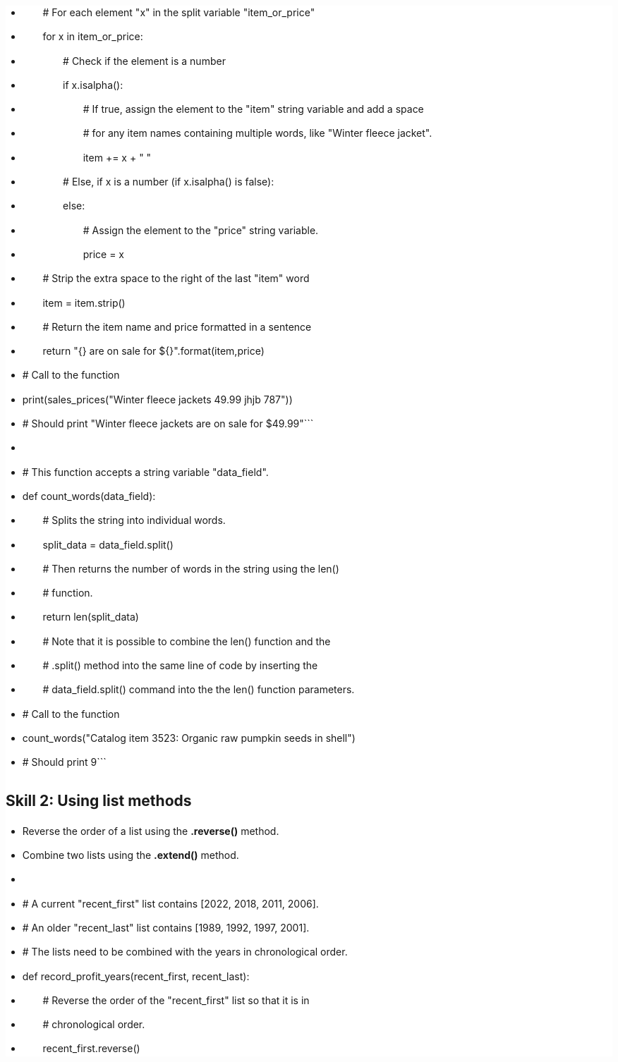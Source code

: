 - `    `# For each element "x" in the split variable "item\_or\_price" 
- `    `for x in item\_or\_price:

- `        `# Check if the element is a number
- `        `if x.isalpha():

- `            `# If true, assign the element to the "item" string variable and add a space 
- `            `# for any item names containing multiple words, like "Winter fleece jacket".
- `            `item += x + " "

- `        `# Else, if x is a number (if x.isalpha() is false): 
- `        `else:
- `            `# Assign the element to the "price" string variable. 
- `            `price = x

- `    `# Strip the extra space to the right of the last "item" word
- `    `item = item.strip()

- `    `# Return the item name and price formatted in a sentence 
- `    `return "{} are on sale for ${}".format(item,price)

- # Call to the function 
- print(sales\_prices("Winter fleece jackets 49.99 jhjb 787"))
- # Should print "Winter fleece jackets are on sale for $49.99"```
- ```Use the len() function to measure a string.
- # This function accepts a string variable "data\_field".  
- def count\_words(data\_field):

- `    `# Splits the string into individual words. 
- `    `split\_data = data\_field.split()
  
- `    `# Then returns the number of words in the string using the len()
- `    `# function. 
- `    `return len(split\_data)
    
- `    `# Note that it is possible to combine the len() function and the 
- `    `# .split() method into the same line of code by inserting the 
- `    `# data\_field.split() command into the the len() function parameters.

- # Call to the function
- count\_words("Catalog item 3523: Organic raw pumpkin seeds in shell")
- # Should print 9```
## Skill 2: Using list methods
- Reverse the order of a list using the **.reverse()** method.
- Combine two lists using the **.extend()** method.
- ```# This function accepts two variables, each containing a list of years.
- # A current "recent\_first" list contains [2022, 2018, 2011, 2006].
- # An older "recent\_last" list contains [1989, 1992, 1997, 2001].
- # The lists need to be combined with the years in chronological order.
- def record\_profit\_years(recent\_first, recent\_last):

- `    `# Reverse the order of the "recent\_first" list so that it is in 
- `    `# chronological order.
- `    `recent\_first.reverse()
